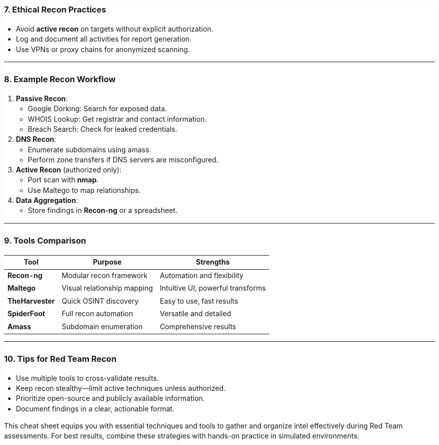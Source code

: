 ### **7. Ethical Recon Practices**

- Avoid **active recon** on targets without explicit authorization.
- Log and document all activities for report generation.
- Use VPNs or proxy chains for anonymized scanning.

---

### **8. Example Recon Workflow**

1. **Passive Recon**:
    - Google Dorking: Search for exposed data.
    - WHOIS Lookup: Get registrar and contact information.
    - Breach Search: Check for leaked credentials.
2. **DNS Recon**:
    - Enumerate subdomains using amass.
    - Perform zone transfers if DNS servers are misconfigured.
3. **Active Recon** (authorized only):
    - Port scan with **nmap**.
    - Use Maltego to map relationships.
4. **Data Aggregation**:
    - Store findings in **Recon-ng** or a spreadsheet.

---

### **9. Tools Comparison**

| Tool | Purpose | Strengths |
| --- | --- | --- |
| **Recon-ng** | Modular recon framework | Automation and flexibility |
| **Maltego** | Visual relationship mapping | Intuitive UI, powerful transforms |
| **TheHarvester** | Quick OSINT discovery | Easy to use, fast results |
| **SpiderFoot** | Full recon automation | Versatile and detailed |
| **Amass** | Subdomain enumeration | Comprehensive results |

---

### **10. Tips for Red Team Recon**

- Use multiple tools to cross-validate results.
- Keep recon stealthy—limit active techniques unless authorized.
- Prioritize open-source and publicly available information.
- Document findings in a clear, actionable format.

This cheat sheet equips you with essential techniques and tools to gather and organize intel effectively during Red Team assessments. For best results, combine these strategies with hands-on practice in simulated environments.
